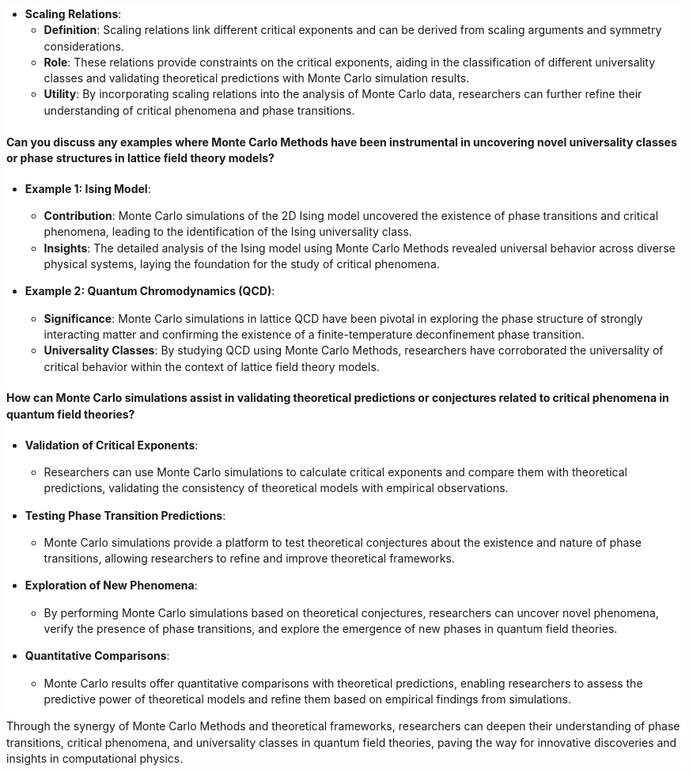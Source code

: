 - **Scaling Relations**:
  - **Definition**: Scaling relations link different critical exponents and can be derived from scaling arguments and symmetry considerations.
  - **Role**: These relations provide constraints on the critical exponents, aiding in the classification of different universality classes and validating theoretical predictions with Monte Carlo simulation results.
  - **Utility**: By incorporating scaling relations into the analysis of Monte Carlo data, researchers can further refine their understanding of critical phenomena and phase transitions.

#### Can you discuss any examples where Monte Carlo Methods have been instrumental in uncovering novel universality classes or phase structures in lattice field theory models?

- **Example 1: Ising Model**:
  - **Contribution**: Monte Carlo simulations of the 2D Ising model uncovered the existence of phase transitions and critical phenomena, leading to the identification of the Ising universality class.
  - **Insights**: The detailed analysis of the Ising model using Monte Carlo Methods revealed universal behavior across diverse physical systems, laying the foundation for the study of critical phenomena.

- **Example 2: Quantum Chromodynamics (QCD)**:
  - **Significance**: Monte Carlo simulations in lattice QCD have been pivotal in exploring the phase structure of strongly interacting matter and confirming the existence of a finite-temperature deconfinement phase transition.
  - **Universality Classes**: By studying QCD using Monte Carlo Methods, researchers have corroborated the universality of critical behavior within the context of lattice field theory models.

#### How can Monte Carlo simulations assist in validating theoretical predictions or conjectures related to critical phenomena in quantum field theories?

- **Validation of Critical Exponents**:
  - Researchers can use Monte Carlo simulations to calculate critical exponents and compare them with theoretical predictions, validating the consistency of theoretical models with empirical observations.
  
- **Testing Phase Transition Predictions**:
  - Monte Carlo simulations provide a platform to test theoretical conjectures about the existence and nature of phase transitions, allowing researchers to refine and improve theoretical frameworks.
  
- **Exploration of New Phenomena**:
  - By performing Monte Carlo simulations based on theoretical conjectures, researchers can uncover novel phenomena, verify the presence of phase transitions, and explore the emergence of new phases in quantum field theories.
  
- **Quantitative Comparisons**:
  - Monte Carlo results offer quantitative comparisons with theoretical predictions, enabling researchers to assess the predictive power of theoretical models and refine them based on empirical findings from simulations.

Through the synergy of Monte Carlo Methods and theoretical frameworks, researchers can deepen their understanding of phase transitions, critical phenomena, and universality classes in quantum field theories, paving the way for innovative discoveries and insights in computational physics.

